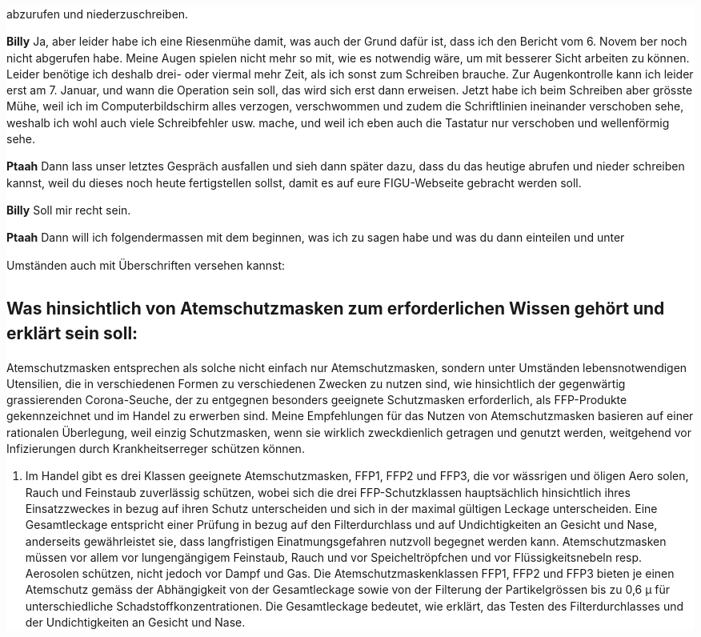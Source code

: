 abzurufen und niederzuschreiben.

**Billy** Ja, aber leider habe ich eine Riesenmühe damit, was auch der Grund dafür ist, dass ich den Bericht vom 6. Novem
ber noch nicht abgerufen habe. Meine Augen spielen nicht mehr so mit, wie es notwendig wäre, um mit besserer Sicht
arbeiten zu können. Leider benötige ich deshalb drei- oder viermal mehr Zeit, als ich sonst zum Schreiben brauche. Zur
Augenkontrolle kann ich leider erst am 7. Januar, und wann die Operation sein soll, das wird sich erst dann erweisen. Jetzt
habe ich beim Schreiben aber grösste Mühe, weil ich im Computerbildschirm alles verzogen, verschwommen und zudem
die Schriftlinien ineinander verschoben sehe, weshalb ich wohl auch viele Schreibfehler usw. mache, und weil ich eben auch
die Tastatur nur verschoben und wellenförmig sehe.

**Ptaah** Dann lass unser letztes Gespräch ausfallen und sieh dann später dazu, dass du das heutige abrufen und nieder
schreiben kannst, weil du dieses noch heute fertigstellen sollst, damit es auf eure FIGU-Webseite gebracht werden soll.

**Billy** Soll mir recht sein.

**Ptaah** Dann will ich folgendermassen mit dem beginnen, was ich zu sagen habe und was du dann einteilen und unter

Umständen auch mit Überschriften versehen kannst:

## Was hinsichtlich von Atemschutzmasken zum erforderlichen Wissen gehört und erklärt sein soll:

Atemschutzmasken entsprechen als solche nicht einfach nur Atemschutzmasken, sondern unter Umständen lebensnotwendigen Utensilien, die in verschiedenen Formen zu verschiedenen Zwecken zu nutzen sind, wie hinsichtlich der gegenwärtig grassierenden Corona-Seuche, der zu entgegnen besonders geeignete Schutzmasken erforderlich, als FFP-Produkte
gekennzeichnet und im Handel zu erwerben sind. Meine Empfehlungen für das Nutzen von Atemschutzmasken basieren
auf einer rationalen Überlegung, weil einzig Schutzmasken, wenn sie wirklich zweckdienlich getragen und genutzt werden,
weitgehend vor Infizierungen durch Krankheitserreger schützen können.

1. Im Handel gibt es drei Klassen geeignete Atemschutzmasken, FFP1, FFP2 und FFP3, die vor wässrigen und öligen Aero
solen, Rauch und Feinstaub zuverlässig schützen, wobei sich die drei FFP-Schutzklassen hauptsächlich hinsichtlich ihres
Einsatzzweckes in bezug auf ihren Schutz unterscheiden und sich in der maximal gültigen Leckage unterscheiden. Eine
Gesamtleckage entspricht einer Prüfung in bezug auf den Filterdurchlass und auf Undichtigkeiten an Gesicht und Nase,
anderseits gewährleistet sie, dass langfristigen Einatmungsgefahren nutzvoll begegnet werden kann.
Atemschutzmasken müssen vor allem vor lungengängigem Feinstaub, Rauch und vor Speicheltröpfchen und vor Flüssigkeitsnebeln resp. Aerosolen schützen, nicht jedoch vor Dampf und Gas.
Die Atemschutzmaskenklassen FFP1, FFP2 und FFP3 bieten je einen Atemschutz gemäss der Abhängigkeit von der
Gesamtleckage sowie von der Filterung der Partikelgrössen bis zu 0,6 μ für unterschiedliche Schadstoffkonzentrationen.
Die Gesamtleckage bedeutet, wie erklärt, das Testen des Filterdurchlasses und der Undichtigkeiten an Gesicht und Nase.
